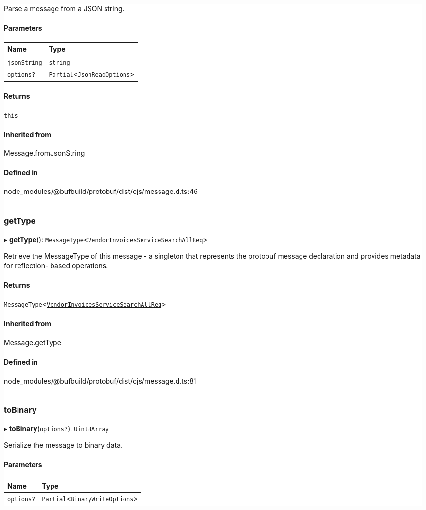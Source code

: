 Parse a message from a JSON string.

#### Parameters

| Name | Type |
| :------ | :------ |
| `jsonString` | `string` |
| `options?` | `Partial`\<`JsonReadOptions`\> |

#### Returns

`this`

#### Inherited from

Message.fromJsonString

#### Defined in

node_modules/@bufbuild/protobuf/dist/cjs/message.d.ts:46

___

### getType

▸ **getType**(): `MessageType`\<[`VendorInvoicesServiceSearchAllReq`](VendorInvoicesServiceSearchAllReq.md)\>

Retrieve the MessageType of this message - a singleton that represents
the protobuf message declaration and provides metadata for reflection-
based operations.

#### Returns

`MessageType`\<[`VendorInvoicesServiceSearchAllReq`](VendorInvoicesServiceSearchAllReq.md)\>

#### Inherited from

Message.getType

#### Defined in

node_modules/@bufbuild/protobuf/dist/cjs/message.d.ts:81

___

### toBinary

▸ **toBinary**(`options?`): `Uint8Array`

Serialize the message to binary data.

#### Parameters

| Name | Type |
| :------ | :------ |
| `options?` | `Partial`\<`BinaryWriteOptions`\> |

